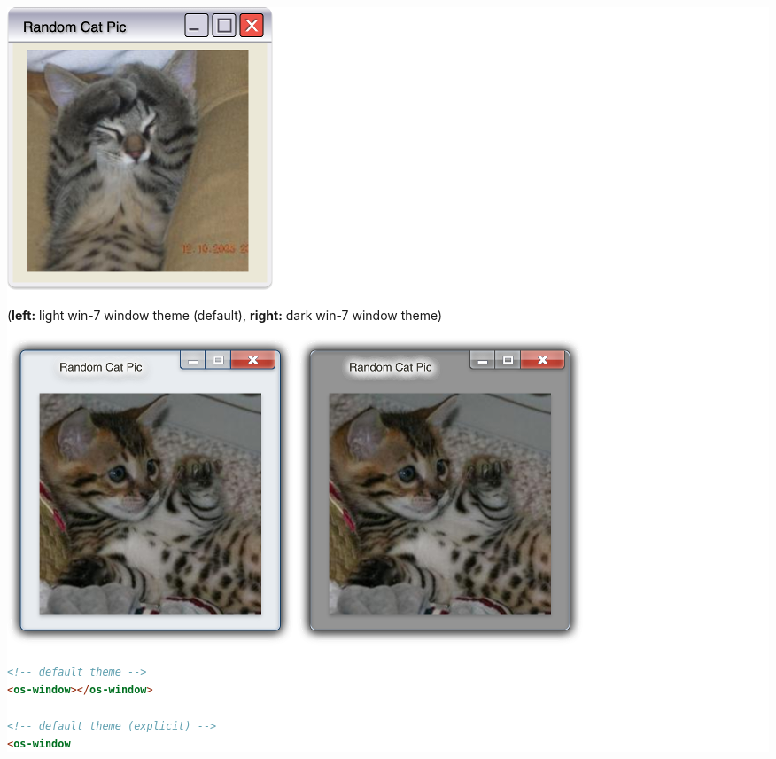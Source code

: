 ![dark win-xp operating system theme](./img/win-xp-dark.png)

(**left:** light win-7 window theme (default), **right:** dark win-7 window theme)

![light win-7 operating system theme (default)](./img/win-7-light.png)
![dark win-7 operating system theme](./img/win-7-dark.png)
```html
<!-- default theme -->
<os-window></os-window>

<!-- default theme (explicit) -->
<os-window
```